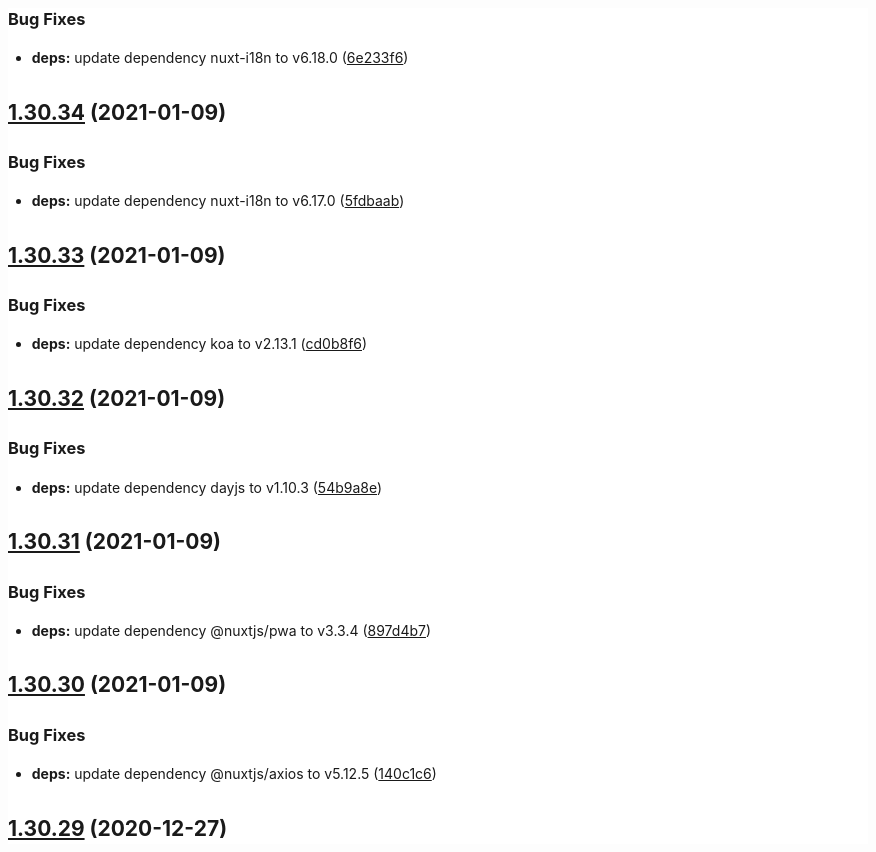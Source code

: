 ### Bug Fixes

- **deps:** update dependency nuxt-i18n to v6.18.0 ([6e233f6](https://github.com/shadow81627/daim/commit/6e233f60767b718acd773e1aedf62bc960c0c396))

## [1.30.34](https://github.com/shadow81627/daim/compare/v1.30.33...v1.30.34) (2021-01-09)

### Bug Fixes

- **deps:** update dependency nuxt-i18n to v6.17.0 ([5fdbaab](https://github.com/shadow81627/daim/commit/5fdbaab2819f40fa96c90d17f50dc5fc7f1836bd))

## [1.30.33](https://github.com/shadow81627/daim/compare/v1.30.32...v1.30.33) (2021-01-09)

### Bug Fixes

- **deps:** update dependency koa to v2.13.1 ([cd0b8f6](https://github.com/shadow81627/daim/commit/cd0b8f675c30234cbcb95efa43c4c39651b017e2))

## [1.30.32](https://github.com/shadow81627/daim/compare/v1.30.31...v1.30.32) (2021-01-09)

### Bug Fixes

- **deps:** update dependency dayjs to v1.10.3 ([54b9a8e](https://github.com/shadow81627/daim/commit/54b9a8e1b417b54cd7cb7d40503685c799c73fb5))

## [1.30.31](https://github.com/shadow81627/daim/compare/v1.30.30...v1.30.31) (2021-01-09)

### Bug Fixes

- **deps:** update dependency @nuxtjs/pwa to v3.3.4 ([897d4b7](https://github.com/shadow81627/daim/commit/897d4b797f11d79eeb9a21392e2ae37216a9de83))

## [1.30.30](https://github.com/shadow81627/daim/compare/v1.30.29...v1.30.30) (2021-01-09)

### Bug Fixes

- **deps:** update dependency @nuxtjs/axios to v5.12.5 ([140c1c6](https://github.com/shadow81627/daim/commit/140c1c63d721217cf681a00e05028a78d50b8843))

## [1.30.29](https://github.com/shadow81627/daim/compare/v1.30.28...v1.30.29) (2020-12-27)
